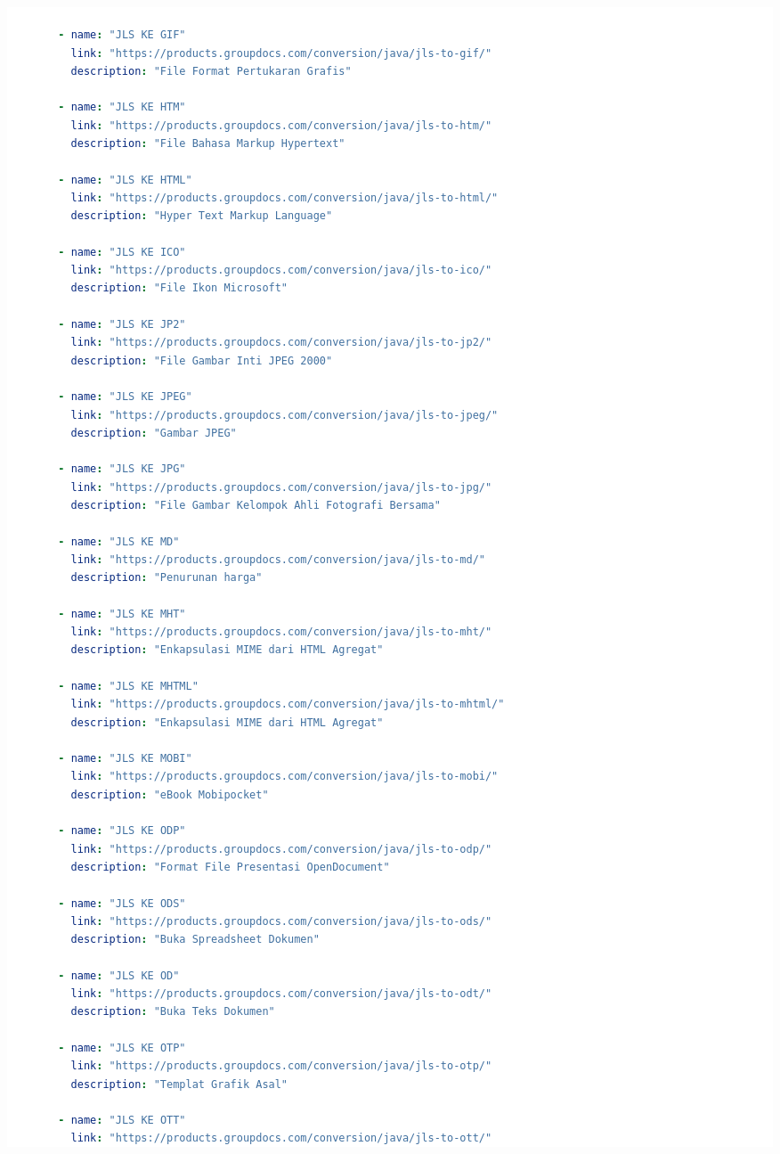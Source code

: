 ```yaml

        - name: "JLS KE GIF"
          link: "https://products.groupdocs.com/conversion/java/jls-to-gif/"
          description: "File Format Pertukaran Grafis"

        - name: "JLS KE HTM"
          link: "https://products.groupdocs.com/conversion/java/jls-to-htm/"
          description: "File Bahasa Markup Hypertext"

        - name: "JLS KE HTML"
          link: "https://products.groupdocs.com/conversion/java/jls-to-html/"
          description: "Hyper Text Markup Language"

        - name: "JLS KE ICO"
          link: "https://products.groupdocs.com/conversion/java/jls-to-ico/"
          description: "File Ikon Microsoft"

        - name: "JLS KE JP2"
          link: "https://products.groupdocs.com/conversion/java/jls-to-jp2/"
          description: "File Gambar Inti JPEG 2000"

        - name: "JLS KE JPEG"
          link: "https://products.groupdocs.com/conversion/java/jls-to-jpeg/"
          description: "Gambar JPEG"

        - name: "JLS KE JPG"
          link: "https://products.groupdocs.com/conversion/java/jls-to-jpg/"
          description: "File Gambar Kelompok Ahli Fotografi Bersama"

        - name: "JLS KE MD"
          link: "https://products.groupdocs.com/conversion/java/jls-to-md/"
          description: "Penurunan harga"

        - name: "JLS KE MHT"
          link: "https://products.groupdocs.com/conversion/java/jls-to-mht/"
          description: "Enkapsulasi MIME dari HTML Agregat"

        - name: "JLS KE MHTML"
          link: "https://products.groupdocs.com/conversion/java/jls-to-mhtml/"
          description: "Enkapsulasi MIME dari HTML Agregat"

        - name: "JLS KE MOBI"
          link: "https://products.groupdocs.com/conversion/java/jls-to-mobi/"
          description: "eBook Mobipocket"

        - name: "JLS KE ODP"
          link: "https://products.groupdocs.com/conversion/java/jls-to-odp/"
          description: "Format File Presentasi OpenDocument"

        - name: "JLS KE ODS"
          link: "https://products.groupdocs.com/conversion/java/jls-to-ods/"
          description: "Buka Spreadsheet Dokumen"

        - name: "JLS KE OD"
          link: "https://products.groupdocs.com/conversion/java/jls-to-odt/"
          description: "Buka Teks Dokumen"

        - name: "JLS KE OTP"
          link: "https://products.groupdocs.com/conversion/java/jls-to-otp/"
          description: "Templat Grafik Asal"

        - name: "JLS KE OTT"
          link: "https://products.groupdocs.com/conversion/java/jls-to-ott/"
```
